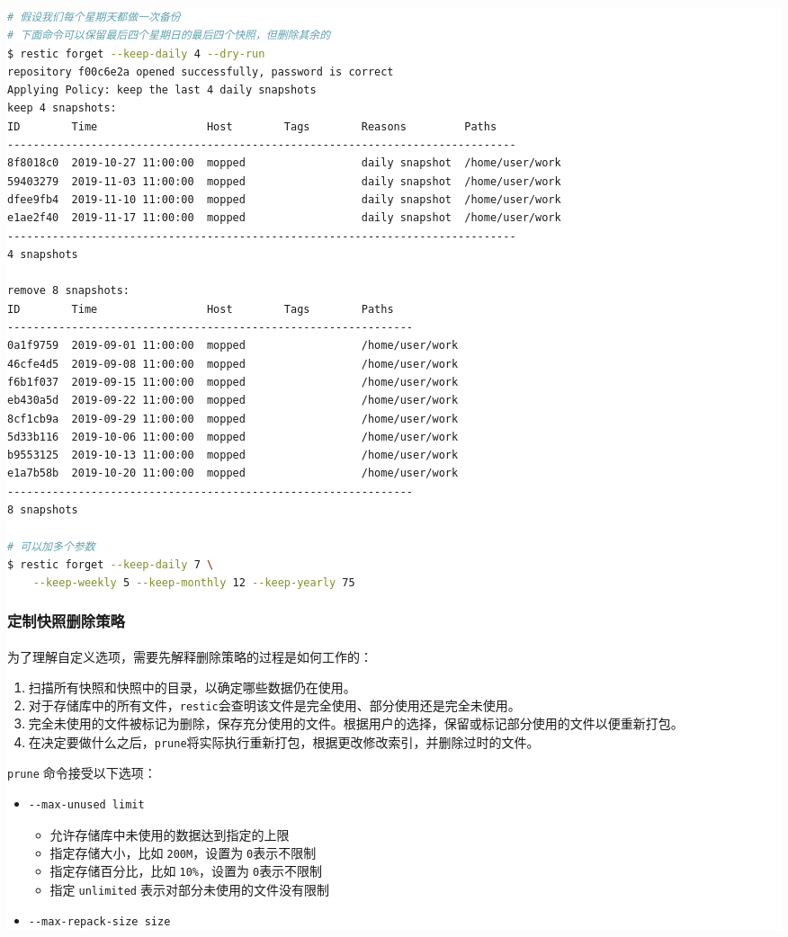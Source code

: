 ```bash
# 假设我们每个星期天都做一次备份
# 下面命令可以保留最后四个星期日的最后四个快照，但删除其余的
$ restic forget --keep-daily 4 --dry-run
repository f00c6e2a opened successfully, password is correct
Applying Policy: keep the last 4 daily snapshots
keep 4 snapshots:
ID        Time                 Host        Tags        Reasons         Paths
-------------------------------------------------------------------------------
8f8018c0  2019-10-27 11:00:00  mopped                  daily snapshot  /home/user/work
59403279  2019-11-03 11:00:00  mopped                  daily snapshot  /home/user/work
dfee9fb4  2019-11-10 11:00:00  mopped                  daily snapshot  /home/user/work
e1ae2f40  2019-11-17 11:00:00  mopped                  daily snapshot  /home/user/work
-------------------------------------------------------------------------------
4 snapshots

remove 8 snapshots:
ID        Time                 Host        Tags        Paths
---------------------------------------------------------------
0a1f9759  2019-09-01 11:00:00  mopped                  /home/user/work
46cfe4d5  2019-09-08 11:00:00  mopped                  /home/user/work
f6b1f037  2019-09-15 11:00:00  mopped                  /home/user/work
eb430a5d  2019-09-22 11:00:00  mopped                  /home/user/work
8cf1cb9a  2019-09-29 11:00:00  mopped                  /home/user/work
5d33b116  2019-10-06 11:00:00  mopped                  /home/user/work
b9553125  2019-10-13 11:00:00  mopped                  /home/user/work
e1a7b58b  2019-10-20 11:00:00  mopped                  /home/user/work
---------------------------------------------------------------
8 snapshots

# 可以加多个参数
$ restic forget --keep-daily 7 \
    --keep-weekly 5 --keep-monthly 12 --keep-yearly 75

```

### **定制快照删除策略**

为了理解自定义选项，需要先解释删除策略的过程是如何工作的：

1. 扫描所有快照和快照中的目录，以确定哪些数据仍在使用。
2. 对于存储库中的所有文件，`restic`​ 会查明该文件是完全使用、部分使用还是完全未使用。
3. 完全未使用的文件被标记为删除，保存充分使用的文件。根据用户的选择，保留或标记部分使用的文件以便重新打包。
4. 在决定要做什么之后，`prune`​ 将实际执行重新打包，根据更改修改索引，并删除过时的文件。

​`prune`​ 命令接受以下选项：

* ​`--max-unused limit`​

  * 允许存储库中未使用的数据达到指定的上限
  * 指定存储大小，比如 `200M`​，设置为 `0`​ 表示不限制
  * 指定存储百分比，比如 `10%`​，设置为 `0`​ 表示不限制
  * 指定 `unlimited`​ 表示对部分未使用的文件没有限制
* ​`--max-repack-size size`​

